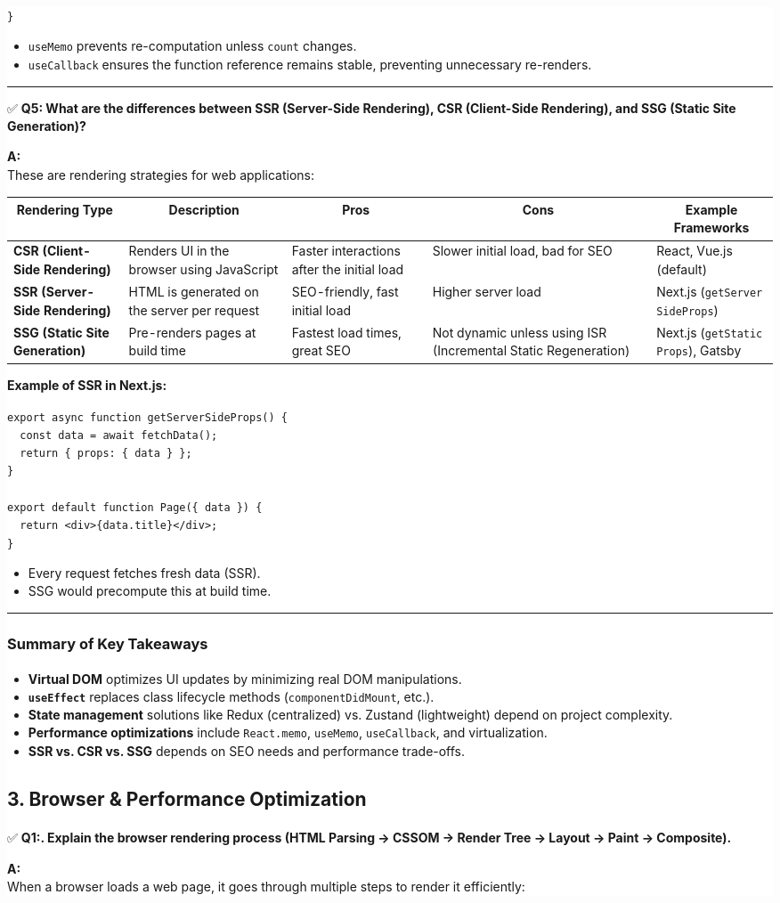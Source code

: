 ```tsx
}
```

- `useMemo` prevents re-computation unless `count` changes.
- `useCallback` ensures the function reference remains stable, preventing unnecessary re-renders.

---

✅ **Q5: What are the differences between SSR (Server-Side Rendering), CSR (Client-Side Rendering), and SSG (Static Site Generation)?**

**A:**  
These are rendering strategies for web applications:

| **Rendering Type**               | **Description**                             | **Pros**                                   | **Cons**                                                       | **Example Frameworks**             |
| -------------------------------- | ------------------------------------------- | ------------------------------------------ | -------------------------------------------------------------- | ---------------------------------- |
| **CSR (Client-Side Rendering)**  | Renders UI in the browser using JavaScript  | Faster interactions after the initial load | Slower initial load, bad for SEO                               | React, Vue.js (default)            |
| **SSR (Server-Side Rendering)**  | HTML is generated on the server per request | SEO-friendly, fast initial load            | Higher server load                                             | Next.js (`getServerSideProps`)     |
| **SSG (Static Site Generation)** | Pre-renders pages at build time             | Fastest load times, great SEO              | Not dynamic unless using ISR (Incremental Static Regeneration) | Next.js (`getStaticProps`), Gatsby |

**Example of SSR in Next.js:**

```tsx
export async function getServerSideProps() {
  const data = await fetchData();
  return { props: { data } };
}

export default function Page({ data }) {
  return <div>{data.title}</div>;
}
```

- Every request fetches fresh data (SSR).
- SSG would precompute this at build time.

---

### **Summary of Key Takeaways**

- **Virtual DOM** optimizes UI updates by minimizing real DOM manipulations.
- **`useEffect`** replaces class lifecycle methods (`componentDidMount`, etc.).
- **State management** solutions like Redux (centralized) vs. Zustand (lightweight) depend on project complexity.
- **Performance optimizations** include `React.memo`, `useMemo`, `useCallback`, and virtualization.
- **SSR vs. CSR vs. SSG** depends on SEO needs and performance trade-offs.

## **3. Browser & Performance Optimization**

✅ **Q1:. Explain the browser rendering process (HTML Parsing → CSSOM → Render Tree → Layout → Paint → Composite).**

**A:**  
When a browser loads a web page, it goes through multiple steps to render it efficiently:

